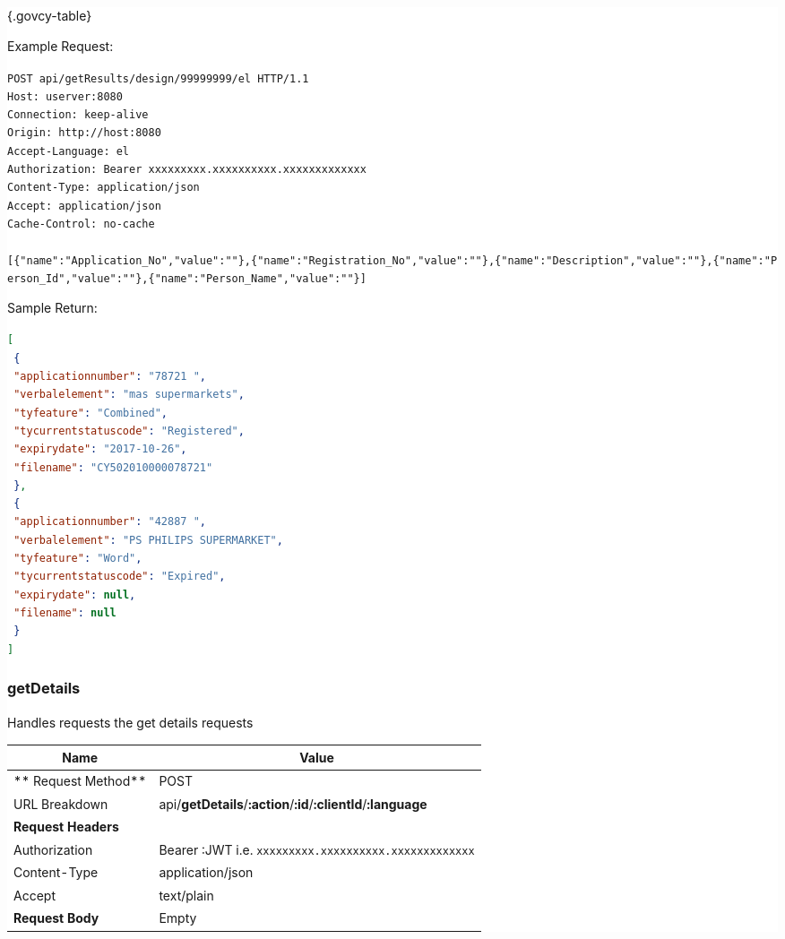{.govcy-table}

</div>

Example Request:

```http
POST api/getResults/design/99999999/el HTTP/1.1
Host: userver:8080
Connection: keep-alive
Origin: http://host:8080
Accept-Language: el
Authorization: Bearer xxxxxxxxx.xxxxxxxxxx.xxxxxxxxxxxxx
Content-Type: application/json
Accept: application/json
Cache-Control: no-cache
 
[{"name":"Application_No","value":""},{"name":"Registration_No","value":""},{"name":"Description","value":""},{"name":"Person_Id","value":""},{"name":"Person_Name","value":""}]

```

Sample Return:

```json
[
 {
 "applicationnumber": "78721 ",
 "verbalelement": "mas supermarkets",
 "tyfeature": "Combined",
 "tycurrentstatuscode": "Registered",
 "expirydate": "2017-10-26",
 "filename": "CY502010000078721"
 },
 {
 "applicationnumber": "42887 ",
 "verbalelement": "PS PHILIPS SUPERMARKET",
 "tyfeature": "Word",
 "tycurrentstatuscode": "Expired",
 "expirydate": null,
 "filename": null
 }
]
```
### getDetails

Handles requests the get details requests

<div class="govcy-table-responsive">

|Name|Value|
|---|---|
|** Request Method**|POST|
|URL Breakdown|api/**getDetails**/**:action**/**:id**/**:clientId**/**:language**|
|**Request Headers**||
|Authorization|Bearer :JWT i.e. `xxxxxxxxx.xxxxxxxxxx.xxxxxxxxxxxxx`|
|Content-Type|application/json|
|Accept|text/plain|
|**Request Body**|Empty|
